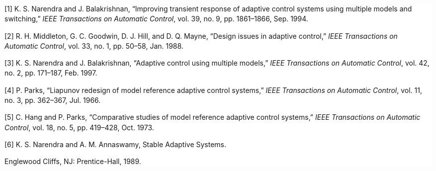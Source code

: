 \[1\] K. S. Narendra and J. Balakrishnan, “Improving transient response
of adaptive control systems using multiple models and switching,” *IEEE
Transactions on Automatic Control*, vol. 39, no. 9, pp. 1861–1866, Sep.
1994.

\[2\] R. H. Middleton, G. C. Goodwin, D. J. Hill, and D. Q. Mayne,
“Design issues in adaptive control,” *IEEE Transactions on Automatic
Control*, vol. 33, no. 1, pp. 50–58, Jan. 1988.

\[3\] K. S. Narendra and J. Balakrishnan, “Adaptive control using
multiple models,” *IEEE Transactions on Automatic Control*, vol. 42, no.
2, pp. 171–187, Feb. 1997.

\[4\] P. Parks, “Liapunov redesign of model reference adaptive control
systems,” *IEEE Transactions on Automatic Control*, vol. 11, no. 3, pp.
362–367, Jul. 1966.

\[5\] C. Hang and P. Parks, “Comparative studies of model reference
adaptive control systems,” *IEEE Transactions on Automatic Control*,
vol. 18, no. 5, pp. 419–428, Oct. 1973.

\[6\] K. S. Narendra and A. M. Annaswamy, Stable Adaptive Systems.

Englewood Cliffs, NJ: Prentice-Hall, 1989.
